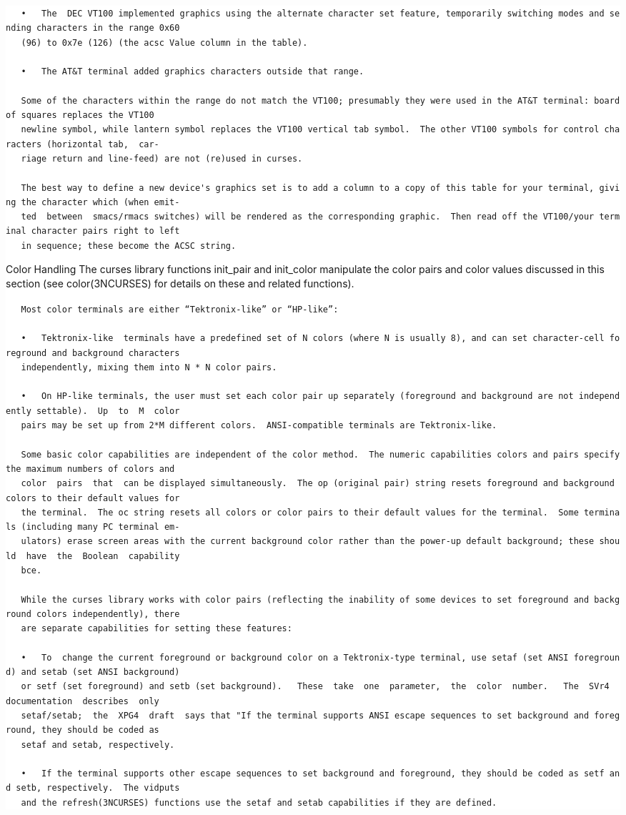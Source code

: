        •   The	DEC VT100 implemented graphics using the alternate character set feature, temporarily switching modes and sending characters in the range 0x60
	   (96) to 0x7e (126) (the acsc Value column in the table).

       •   The AT&T terminal added graphics characters outside that range.

	   Some of the characters within the range do not match the VT100; presumably they were used in the AT&T terminal: board of squares replaces the VT100
	   newline symbol, while lantern symbol replaces the VT100 vertical tab symbol.	 The other VT100 symbols for control characters (horizontal tab,  car‐
	   riage return and line-feed) are not (re)used in curses.

       The best way to define a new device's graphics set is to add a column to a copy of this table for your terminal, giving the character which (when emit‐
       ted  between  smacs/rmacs switches) will be rendered as the corresponding graphic.  Then read off the VT100/your terminal character pairs right to left
       in sequence; these become the ACSC string.

   Color Handling
       The curses library functions init_pair and init_color manipulate the color pairs and color values discussed in this section  (see  color(3NCURSES)  for
       details on these and related functions).

       Most color terminals are either “Tektronix-like” or “HP-like”:

       •   Tektronix-like  terminals have a predefined set of N colors (where N is usually 8), and can set character-cell foreground and background characters
	   independently, mixing them into N * N color pairs.

       •   On HP-like terminals, the user must set each color pair up separately (foreground and background are not independently settable).  Up  to  M	 color
	   pairs may be set up from 2*M different colors.  ANSI-compatible terminals are Tektronix-like.

       Some basic color capabilities are independent of the color method.  The numeric capabilities colors and pairs specify the maximum numbers of colors and
       color  pairs  that  can be displayed simultaneously.  The op (original pair) string resets foreground and background colors to their default values for
       the terminal.  The oc string resets all colors or color pairs to their default values for the terminal.	Some terminals (including many PC terminal em‐
       ulators) erase screen areas with the current background color rather than the power-up default background; these should	have  the  Boolean  capability
       bce.

       While the curses library works with color pairs (reflecting the inability of some devices to set foreground and background colors independently), there
       are separate capabilities for setting these features:

       •   To  change the current foreground or background color on a Tektronix-type terminal, use setaf (set ANSI foreground) and setab (set ANSI background)
	   or setf (set foreground) and setb (set background).	 These	take  one  parameter,  the  color  number.   The  SVr4	documentation  describes  only
	   setaf/setab;	 the  XPG4  draft  says that "If the terminal supports ANSI escape sequences to set background and foreground, they should be coded as
	   setaf and setab, respectively.

       •   If the terminal supports other escape sequences to set background and foreground, they should be coded as setf and setb, respectively.  The vidputs
	   and the refresh(3NCURSES) functions use the setaf and setab capabilities if they are defined.
